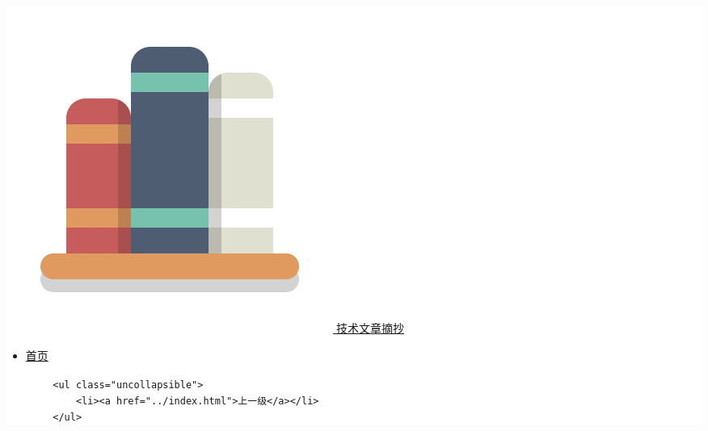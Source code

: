 <!DOCTYPE html>

<html xmlns="http://www.w3.org/1999/xhtml">
<head>
    <head>
        <meta http-equiv="Content-Type" content="text/html; charset=UTF-8">
        <meta name="viewport" content="width=device-width, initial-scale=1, maximum-scale=1.0, user-scalable=no">
        <link rel="icon" href="../../static/favicon.png">
        <title>06 重回小学课堂 - 二进制101.md</title>
        <!-- Spectre.css framework -->
        <link rel="stylesheet" href="../../static/index.css">
        <!-- theme css & js -->
        <meta name="generator" content="Hexo 4.2.0">
    </head>

<body>

<div class="book-container">
    <div class="book-sidebar">
        <div class="book-brand">
            <a href="../../index.html">
                <img src="../../static/favicon.png">
                <span>技术文章摘抄</span>
            </a>
        </div>
        <div class="book-menu uncollapsible">
            <ul class="uncollapsible">
                <li><a href="../../index.html" class="current-tab">首页</a></li>
            </ul>

            <ul class="uncollapsible">
                <li><a href="../index.html">上一级</a></li>
            </ul>
